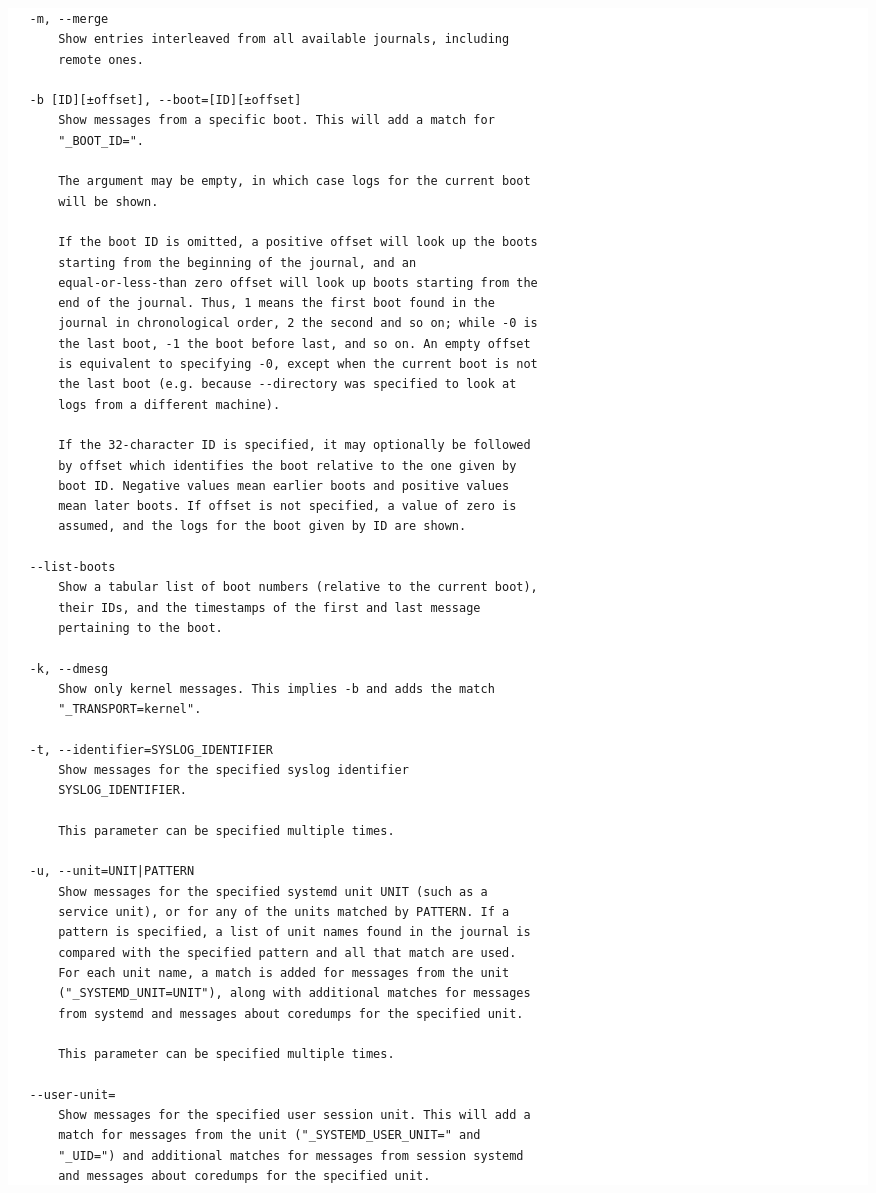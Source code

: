        -m, --merge
           Show entries interleaved from all available journals, including
           remote ones.

       -b [ID][±offset], --boot=[ID][±offset]
           Show messages from a specific boot. This will add a match for
           "_BOOT_ID=".

           The argument may be empty, in which case logs for the current boot
           will be shown.

           If the boot ID is omitted, a positive offset will look up the boots
           starting from the beginning of the journal, and an
           equal-or-less-than zero offset will look up boots starting from the
           end of the journal. Thus, 1 means the first boot found in the
           journal in chronological order, 2 the second and so on; while -0 is
           the last boot, -1 the boot before last, and so on. An empty offset
           is equivalent to specifying -0, except when the current boot is not
           the last boot (e.g. because --directory was specified to look at
           logs from a different machine).

           If the 32-character ID is specified, it may optionally be followed
           by offset which identifies the boot relative to the one given by
           boot ID. Negative values mean earlier boots and positive values
           mean later boots. If offset is not specified, a value of zero is
           assumed, and the logs for the boot given by ID are shown.

       --list-boots
           Show a tabular list of boot numbers (relative to the current boot),
           their IDs, and the timestamps of the first and last message
           pertaining to the boot.

       -k, --dmesg
           Show only kernel messages. This implies -b and adds the match
           "_TRANSPORT=kernel".

       -t, --identifier=SYSLOG_IDENTIFIER
           Show messages for the specified syslog identifier
           SYSLOG_IDENTIFIER.

           This parameter can be specified multiple times.

       -u, --unit=UNIT|PATTERN
           Show messages for the specified systemd unit UNIT (such as a
           service unit), or for any of the units matched by PATTERN. If a
           pattern is specified, a list of unit names found in the journal is
           compared with the specified pattern and all that match are used.
           For each unit name, a match is added for messages from the unit
           ("_SYSTEMD_UNIT=UNIT"), along with additional matches for messages
           from systemd and messages about coredumps for the specified unit.

           This parameter can be specified multiple times.

       --user-unit=
           Show messages for the specified user session unit. This will add a
           match for messages from the unit ("_SYSTEMD_USER_UNIT=" and
           "_UID=") and additional matches for messages from session systemd
           and messages about coredumps for the specified unit.
